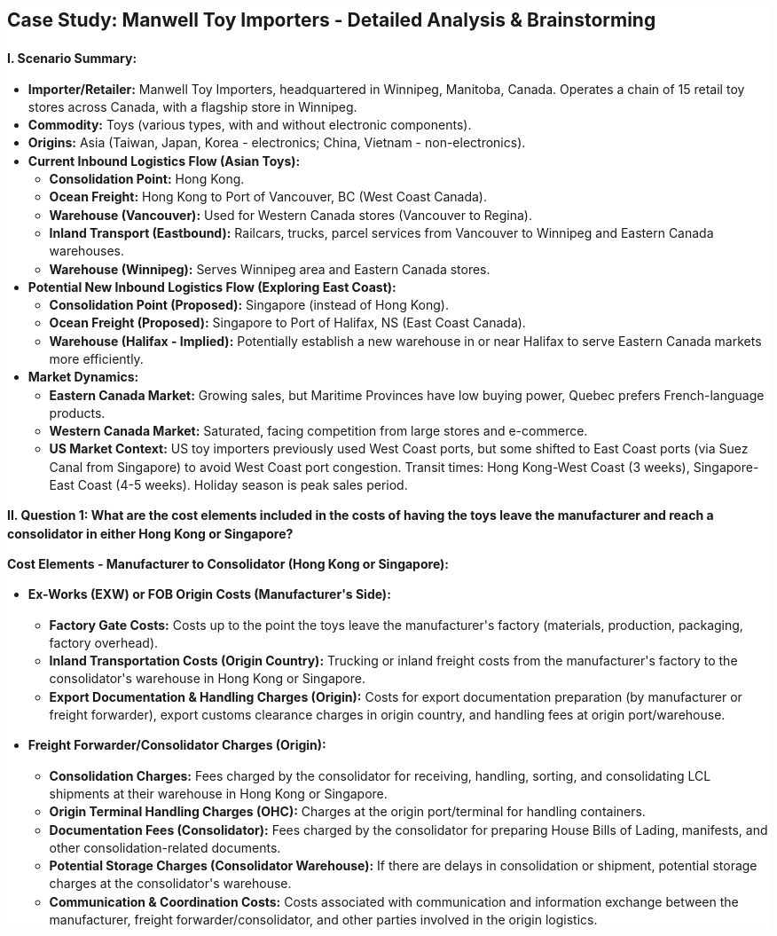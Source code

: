 
## Case Study: Manwell Toy Importers - Detailed Analysis & Brainstorming

**I. Scenario Summary:**

*   **Importer/Retailer:** Manwell Toy Importers, headquartered in Winnipeg, Manitoba, Canada. Operates a chain of 15 retail toy stores across Canada, with a flagship store in Winnipeg.
*   **Commodity:** Toys (various types, with and without electronic components).
*   **Origins:** Asia (Taiwan, Japan, Korea - electronics; China, Vietnam - non-electronics).
*   **Current Inbound Logistics Flow (Asian Toys):**
    *   **Consolidation Point:** Hong Kong.
    *   **Ocean Freight:** Hong Kong to Port of Vancouver, BC (West Coast Canada).
    *   **Warehouse (Vancouver):** Used for Western Canada stores (Vancouver to Regina).
    *   **Inland Transport (Eastbound):** Railcars, trucks, parcel services from Vancouver to Winnipeg and Eastern Canada warehouses.
    *   **Warehouse (Winnipeg):** Serves Winnipeg area and Eastern Canada stores.
*   **Potential New Inbound Logistics Flow (Exploring East Coast):**
    *   **Consolidation Point (Proposed):** Singapore (instead of Hong Kong).
    *   **Ocean Freight (Proposed):** Singapore to Port of Halifax, NS (East Coast Canada).
    *   **Warehouse (Halifax - Implied):** Potentially establish a new warehouse in or near Halifax to serve Eastern Canada markets more efficiently.
*   **Market Dynamics:**
    *   **Eastern Canada Market:** Growing sales, but Maritime Provinces have low buying power, Quebec prefers French-language products.
    *   **Western Canada Market:** Saturated, facing competition from large stores and e-commerce.
    *   **US Market Context:** US toy importers previously used West Coast ports, but some shifted to East Coast ports (via Suez Canal from Singapore) to avoid West Coast port congestion. Transit times: Hong Kong-West Coast (3 weeks), Singapore-East Coast (4-5 weeks). Holiday season is peak sales period.

**II. Question 1: What are the cost elements included in the costs of having the toys leave the manufacturer and reach a consolidator in either Hong Kong or Singapore?**

**Cost Elements - Manufacturer to Consolidator (Hong Kong or Singapore):**

*   **Ex-Works (EXW) or FOB Origin Costs (Manufacturer's Side):**
    *   **Factory Gate Costs:** Costs up to the point the toys leave the manufacturer's factory (materials, production, packaging, factory overhead).
    *   **Inland Transportation Costs (Origin Country):** Trucking or inland freight costs from the manufacturer's factory to the consolidator's warehouse in Hong Kong or Singapore.
    *   **Export Documentation & Handling Charges (Origin):** Costs for export documentation preparation (by manufacturer or freight forwarder), export customs clearance charges in origin country, and handling fees at origin port/warehouse.

*   **Freight Forwarder/Consolidator Charges (Origin):**
    *   **Consolidation Charges:** Fees charged by the consolidator for receiving, handling, sorting, and consolidating LCL shipments at their warehouse in Hong Kong or Singapore.
    *   **Origin Terminal Handling Charges (OHC):** Charges at the origin port/terminal for handling containers.
    *   **Documentation Fees (Consolidator):** Fees charged by the consolidator for preparing House Bills of Lading, manifests, and other consolidation-related documents.
    *   **Potential Storage Charges (Consolidator Warehouse):** If there are delays in consolidation or shipment, potential storage charges at the consolidator's warehouse.
    *   **Communication & Coordination Costs:** Costs associated with communication and information exchange between the manufacturer, freight forwarder/consolidator, and other parties involved in the origin logistics.
